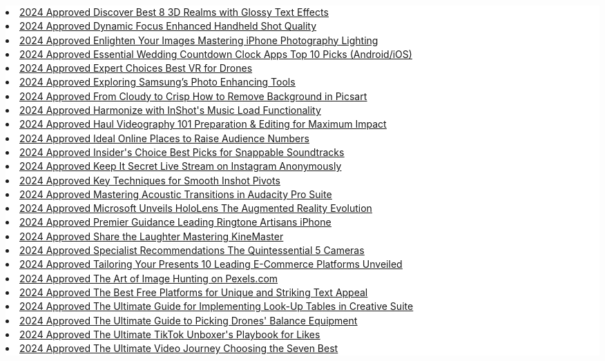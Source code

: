 <li><a href="https://article-files.techidaily.com/2024-approved-discover-best-8-3d-realms-with-glossy-text-effects/"><u>2024 Approved  Discover Best 8 3D Realms with Glossy Text Effects</u></a></li>
<li><a href="https://article-files.techidaily.com/2024-approved-dynamic-focus-enhanced-handheld-shot-quality/"><u>2024 Approved  Dynamic Focus  Enhanced Handheld Shot Quality</u></a></li>
<li><a href="https://article-files.techidaily.com/2024-approved-enlighten-your-images-mastering-iphone-photography-lighting/"><u>2024 Approved  Enlighten Your Images  Mastering iPhone Photography Lighting</u></a></li>
<li><a href="https://article-files.techidaily.com/2024-approved-essential-wedding-countdown-clock-apps-top-10-picks-androidios/"><u>2024 Approved  Essential Wedding Countdown Clock Apps  Top 10 Picks (Android/iOS)</u></a></li>
<li><a href="https://article-files.techidaily.com/2024-approved-expert-choices-best-vr-for-drones/"><u>2024 Approved  Expert Choices  Best VR for Drones</u></a></li>
<li><a href="https://article-files.techidaily.com/2024-approved-exploring-samsungs-photo-enhancing-tools/"><u>2024 Approved  Exploring Samsung’s Photo Enhancing Tools</u></a></li>
<li><a href="https://article-files.techidaily.com/2024-approved-from-cloudy-to-crisp-how-to-remove-background-in-picsart/"><u>2024 Approved  From Cloudy to Crisp  How to Remove Background in Picsart</u></a></li>
<li><a href="https://article-files.techidaily.com/2024-approved-harmonize-with-inshots-music-load-functionality/"><u>2024 Approved  Harmonize with InShot's Music Load Functionality</u></a></li>
<li><a href="https://article-files.techidaily.com/2024-approved-haul-videography-101-preparation-and-editing-for-maximum-impact/"><u>2024 Approved  Haul Videography 101  Preparation & Editing for Maximum Impact</u></a></li>
<li><a href="https://article-files.techidaily.com/2024-approved-ideal-online-places-to-raise-audience-numbers/"><u>2024 Approved  Ideal Online Places to Raise Audience Numbers</u></a></li>
<li><a href="https://article-files.techidaily.com/2024-approved-insiders-choice-best-picks-for-snappable-soundtracks/"><u>2024 Approved  Insider's Choice  Best Picks for Snappable Soundtracks</u></a></li>
<li><a href="https://article-files.techidaily.com/2024-approved-keep-it-secret-live-stream-on-instagram-anonymously/"><u>2024 Approved  Keep It Secret  Live Stream on Instagram Anonymously</u></a></li>
<li><a href="https://article-files.techidaily.com/2024-approved-key-techniques-for-smooth-inshot-pivots/"><u>2024 Approved  Key Techniques for Smooth Inshot Pivots</u></a></li>
<li><a href="https://article-files.techidaily.com/2024-approved-mastering-acoustic-transitions-in-audacity-pro-suite/"><u>2024 Approved  Mastering Acoustic Transitions in Audacity Pro Suite</u></a></li>
<li><a href="https://article-files.techidaily.com/2024-approved-microsoft-unveils-hololens-the-augmented-reality-evolution/"><u>2024 Approved  Microsoft Unveils HoloLens  The Augmented Reality Evolution</u></a></li>
<li><a href="https://article-files.techidaily.com/2024-approved-premier-guidance-leading-ringtone-artisans-iphone/"><u>2024 Approved  Premier Guidance  Leading Ringtone Artisans iPhone</u></a></li>
<li><a href="https://article-files.techidaily.com/2024-approved-share-the-laughter-mastering-kinemaster/"><u>2024 Approved  Share the Laughter  Mastering KineMaster</u></a></li>
<li><a href="https://article-files.techidaily.com/2024-approved-specialist-recommendations-the-quintessential-5-cameras/"><u>2024 Approved  Specialist Recommendations  The Quintessential 5 Cameras</u></a></li>
<li><a href="https://article-files.techidaily.com/2024-approved-tailoring-your-presents-10-leading-e-commerce-platforms-unveiled/"><u>2024 Approved  Tailoring Your Presents  10 Leading E-Commerce Platforms Unveiled</u></a></li>
<li><a href="https://article-files.techidaily.com/2024-approved-the-art-of-image-hunting-on-pexelscom/"><u>2024 Approved  The Art of Image Hunting on Pexels.com</u></a></li>
<li><a href="https://article-files.techidaily.com/2024-approved-the-best-free-platforms-for-unique-and-striking-text-appeal/"><u>2024 Approved  The Best Free Platforms for Unique and Striking Text Appeal</u></a></li>
<li><a href="https://article-files.techidaily.com/2024-approved-the-ultimate-guide-for-implementing-look-up-tables-in-creative-suite/"><u>2024 Approved  The Ultimate Guide for Implementing Look-Up Tables in Creative Suite</u></a></li>
<li><a href="https://article-files.techidaily.com/2024-approved-the-ultimate-guide-to-picking-drones-balance-equipment/"><u>2024 Approved  The Ultimate Guide to Picking Drones' Balance Equipment</u></a></li>
<li><a href="https://article-files.techidaily.com/2024-approved-the-ultimate-tiktok-unboxers-playbook-for-likes/"><u>2024 Approved  The Ultimate TikTok Unboxer's Playbook for Likes</u></a></li>
<li><a href="https://article-files.techidaily.com/2024-approved-the-ultimate-video-journey-choosing-the-seven-best/"><u>2024 Approved  The Ultimate Video Journey  Choosing the Seven Best</u></a></li>